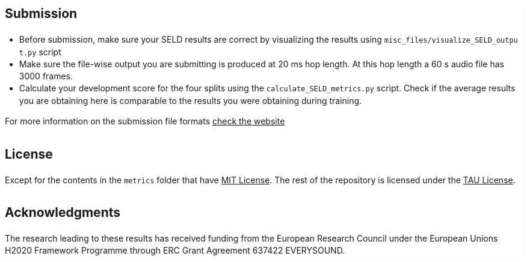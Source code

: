 
## Submission

* Before submission, make sure your SELD results are correct by visualizing the results using `misc_files/visualize_SELD_output.py` script
* Make sure the file-wise output you are submitting is produced at 20 ms hop length. At this hop length a 60 s audio file has 3000 frames.
* Calculate your development score for the four splits using the `calculate_SELD_metrics.py` script. Check if the average results you are obtaining here is comparable to the results you were obtaining during training.

For more information on the submission file formats [check the website](http://dcase.community/challenge2019/task-sound-event-localization-and-detection#submission)

## License

Except for the contents in the `metrics` folder that have [MIT License](metrics/LICENSE.md). The rest of the repository is licensed under the [TAU License](LICENSE.md).

## Acknowledgments

The research leading to these results has received funding from the European Research Council under the European Unions H2020 Framework Programme through ERC Grant Agreement 637422 EVERYSOUND.
